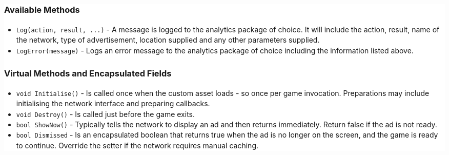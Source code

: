 ### Available Methods
* `Log(action, result, ...)` - A message is logged to the analytics package of choice. It will include the action, result, name of the network, type of advertisement, location supplied and any other parameters supplied.
* `LogError(message)` - Logs an error message to the analytics package of choice including the information listed above.

### Virtual Methods and Encapsulated Fields
* `void Initialise()` - Is called once when the custom asset loads - so once per game invocation. Preparations may include initialising the network interface and preparing callbacks.
* `void Destroy()` - Is called just before the game exits.
* `bool ShowNow()` - Typically tells the network to display an ad and then returns immediately. Return false if the ad is not ready.
* `bool Dismissed` - Is an encapsulated boolean that returns true when the ad is no longer on the screen, and the game is ready to continue. Override the setter if the network requires manual caching.
